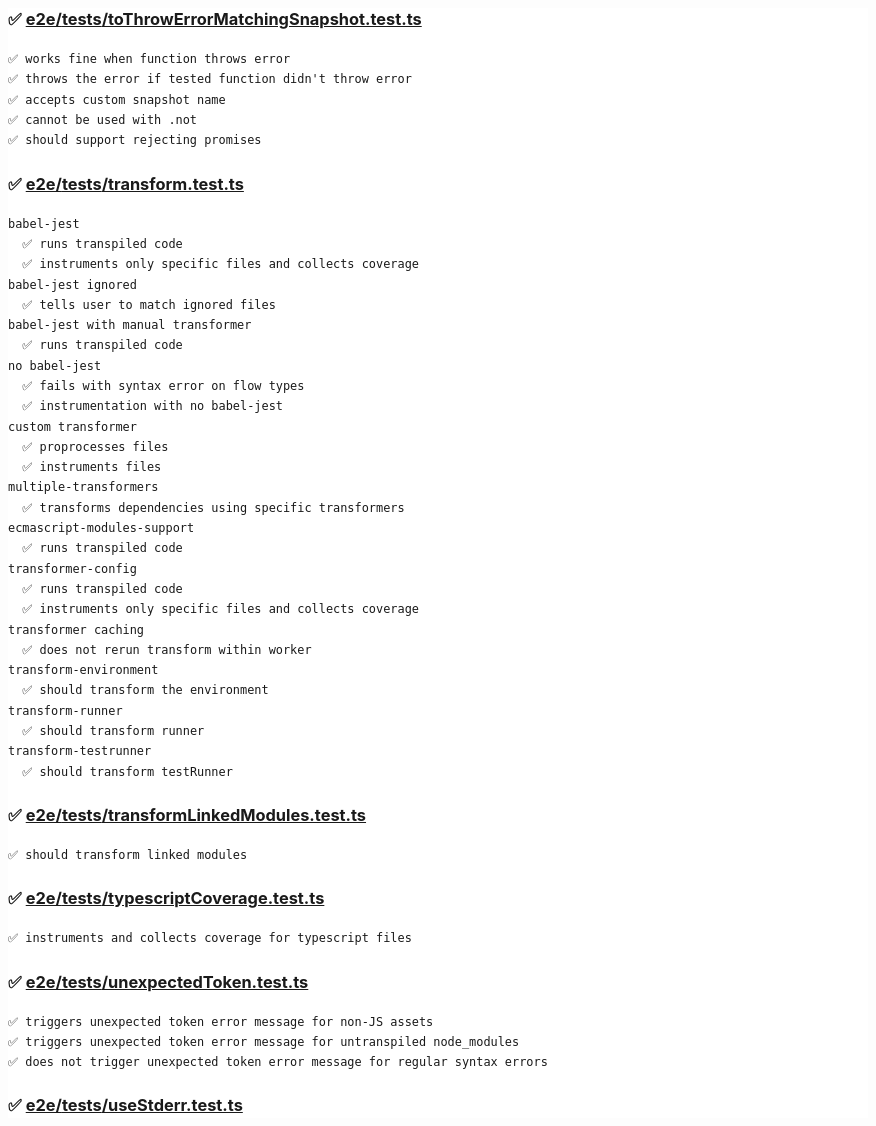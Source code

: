 ```
```
### ✅ <a id="user-content-r0s159" href="#user-content-r0s159">e2e/__tests__/toThrowErrorMatchingSnapshot.test.ts</a>
```
✅ works fine when function throws error
✅ throws the error if tested function didn't throw error
✅ accepts custom snapshot name
✅ cannot be used with .not
✅ should support rejecting promises
```
### ✅ <a id="user-content-r0s160" href="#user-content-r0s160">e2e/__tests__/transform.test.ts</a>
```
babel-jest
  ✅ runs transpiled code
  ✅ instruments only specific files and collects coverage
babel-jest ignored
  ✅ tells user to match ignored files
babel-jest with manual transformer
  ✅ runs transpiled code
no babel-jest
  ✅ fails with syntax error on flow types
  ✅ instrumentation with no babel-jest
custom transformer
  ✅ proprocesses files
  ✅ instruments files
multiple-transformers
  ✅ transforms dependencies using specific transformers
ecmascript-modules-support
  ✅ runs transpiled code
transformer-config
  ✅ runs transpiled code
  ✅ instruments only specific files and collects coverage
transformer caching
  ✅ does not rerun transform within worker
transform-environment
  ✅ should transform the environment
transform-runner
  ✅ should transform runner
transform-testrunner
  ✅ should transform testRunner
```
### ✅ <a id="user-content-r0s161" href="#user-content-r0s161">e2e/__tests__/transformLinkedModules.test.ts</a>
```
✅ should transform linked modules
```
### ✅ <a id="user-content-r0s162" href="#user-content-r0s162">e2e/__tests__/typescriptCoverage.test.ts</a>
```
✅ instruments and collects coverage for typescript files
```
### ✅ <a id="user-content-r0s163" href="#user-content-r0s163">e2e/__tests__/unexpectedToken.test.ts</a>
```
✅ triggers unexpected token error message for non-JS assets
✅ triggers unexpected token error message for untranspiled node_modules
✅ does not trigger unexpected token error message for regular syntax errors
```
### ✅ <a id="user-content-r0s164" href="#user-content-r0s164">e2e/__tests__/useStderr.test.ts</a>